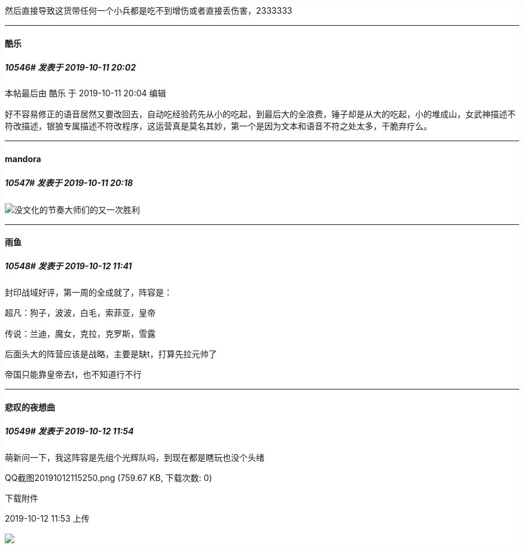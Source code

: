 
然后直接导致这货带任何一个小兵都是吃不到增伤或者直接丢伤害，2333333


*****

####  酷乐  
##### 10546#       发表于 2019-10-11 20:02


 本帖最后由 酷乐 于 2019-10-11 20:04 编辑 

好不容易修正的语音居然又要改回去，自动吃经验药先从小的吃起，到最后大的全浪费，锤子却是从大的吃起，小的堆成山，女武神描述不符改描述，银狼专属描述不符改程序，这运营真是莫名其妙，第一个是因为文本和语音不符之处太多，干脆弃疗么。


*****

####  mandora  
##### 10547#       发表于 2019-10-11 20:18


<img src="https://static.saraba1st.com/image/smiley/face2017/067.png" referrerpolicy="no-referrer">没文化的节奏大师们的又一次胜利 


*****

####  雨鱼  
##### 10548#       发表于 2019-10-12 11:41


封印战域好评，第一周的全成就了，阵容是：

超凡：狗子，波波，白毛，索菲亚，皇帝

传说：兰迪，魔女，克拉，克罗斯，雪露


后面头大的阵营应该是战略，主要是缺t，打算先拉元帅了

帝国只能靠皇帝去t，也不知道行不行 


*****

####  悲叹的夜想曲  
##### 10549#       发表于 2019-10-12 11:54


萌新问一下，我这阵容是先组个光辉队吗，到现在都是瞎玩也没个头绪


QQ截图20191012115250.png
(759.67 KB, 下载次数: 0)


下载附件


2019-10-12 11:53 上传


<img src="https://img.saraba1st.com/forum/201910/12/115348x18qsl3sms7si8lq.png" referrerpolicy="no-referrer">

